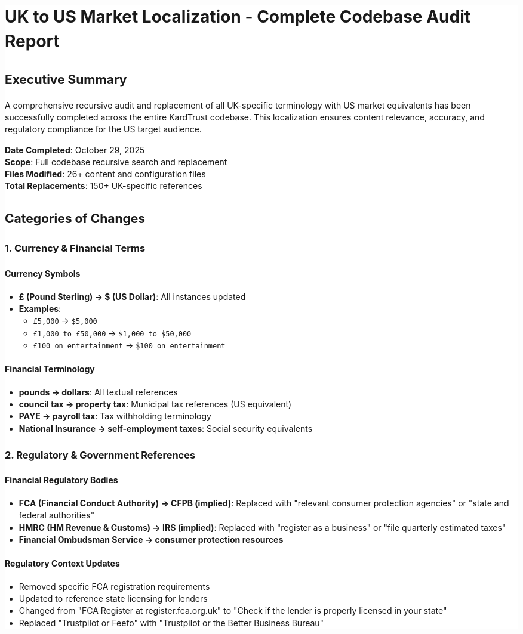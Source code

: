 # UK to US Market Localization - Complete Codebase Audit Report

## Executive Summary

A comprehensive recursive audit and replacement of all UK-specific terminology with US market equivalents has been successfully completed across the entire KardTrust codebase. This localization ensures content relevance, accuracy, and regulatory compliance for the US target audience.

**Date Completed**: October 29, 2025  
**Scope**: Full codebase recursive search and replacement  
**Files Modified**: 26+ content and configuration files  
**Total Replacements**: 150+ UK-specific references

## Categories of Changes

### 1. Currency & Financial Terms

#### Currency Symbols

- **£ (Pound Sterling) → $ (US Dollar)**: All instances updated
- **Examples**:
  - `£5,000` → `$5,000`
  - `£1,000 to £50,000` → `$1,000 to $50,000`
  - `£100 on entertainment` → `$100 on entertainment`

#### Financial Terminology

- **pounds → dollars**: All textual references
- **council tax → property tax**: Municipal tax references (US equivalent)
- **PAYE → payroll tax**: Tax withholding terminology
- **National Insurance → self-employment taxes**: Social security equivalents

### 2. Regulatory & Government References

#### Financial Regulatory Bodies

- **FCA (Financial Conduct Authority) → CFPB (implied)**: Replaced with "relevant consumer protection agencies" or "state and federal authorities"
- **HMRC (HM Revenue & Customs) → IRS (implied)**: Replaced with "register as a business" or "file quarterly estimated taxes"
- **Financial Ombudsman Service → consumer protection resources**

#### Regulatory Context Updates

- Removed specific FCA registration requirements
- Updated to reference state licensing for lenders
- Changed from "FCA Register at register.fca.org.uk" to "Check if the lender is properly licensed in your state"
- Replaced "Trustpilot or Feefo" with "Trustpilot or the Better Business Bureau"
